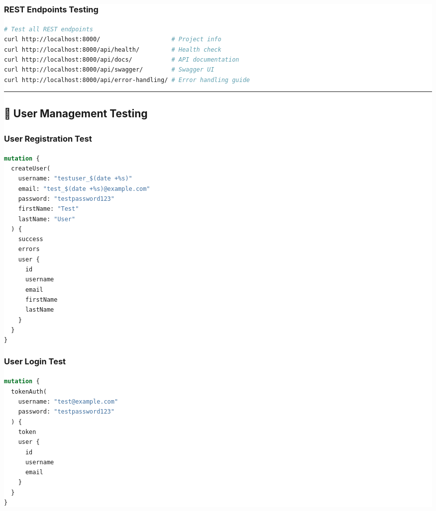 ### REST Endpoints Testing
```bash
# Test all REST endpoints
curl http://localhost:8000/                    # Project info
curl http://localhost:8000/api/health/         # Health check
curl http://localhost:8000/api/docs/           # API documentation
curl http://localhost:8000/api/swagger/        # Swagger UI
curl http://localhost:8000/api/error-handling/ # Error handling guide
```

---

## 👥 User Management Testing

### User Registration Test
```graphql
mutation {
  createUser(
    username: "testuser_$(date +%s)"
    email: "test_$(date +%s)@example.com"
    password: "testpassword123"
    firstName: "Test"
    lastName: "User"
  ) {
    success
    errors
    user {
      id
      username
      email
      firstName
      lastName
    }
  }
}
```

### User Login Test
```graphql
mutation {
  tokenAuth(
    username: "test@example.com"
    password: "testpassword123"
  ) {
    token
    user {
      id
      username
      email
    }
  }
}
```
